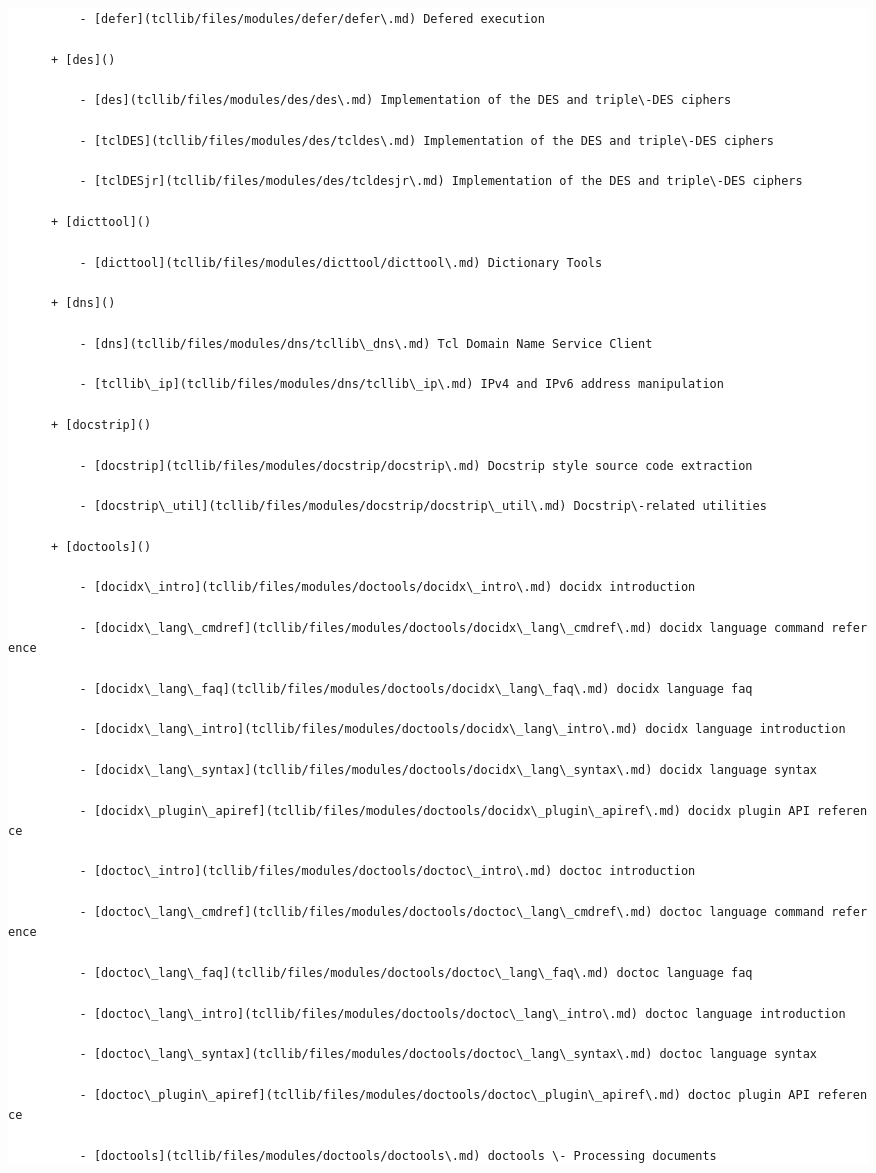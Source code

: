               - [defer](tcllib/files/modules/defer/defer\.md) Defered execution

          + [des]()

              - [des](tcllib/files/modules/des/des\.md) Implementation of the DES and triple\-DES ciphers

              - [tclDES](tcllib/files/modules/des/tcldes\.md) Implementation of the DES and triple\-DES ciphers

              - [tclDESjr](tcllib/files/modules/des/tcldesjr\.md) Implementation of the DES and triple\-DES ciphers

          + [dicttool]()

              - [dicttool](tcllib/files/modules/dicttool/dicttool\.md) Dictionary Tools

          + [dns]()

              - [dns](tcllib/files/modules/dns/tcllib\_dns\.md) Tcl Domain Name Service Client

              - [tcllib\_ip](tcllib/files/modules/dns/tcllib\_ip\.md) IPv4 and IPv6 address manipulation

          + [docstrip]()

              - [docstrip](tcllib/files/modules/docstrip/docstrip\.md) Docstrip style source code extraction

              - [docstrip\_util](tcllib/files/modules/docstrip/docstrip\_util\.md) Docstrip\-related utilities

          + [doctools]()

              - [docidx\_intro](tcllib/files/modules/doctools/docidx\_intro\.md) docidx introduction

              - [docidx\_lang\_cmdref](tcllib/files/modules/doctools/docidx\_lang\_cmdref\.md) docidx language command reference

              - [docidx\_lang\_faq](tcllib/files/modules/doctools/docidx\_lang\_faq\.md) docidx language faq

              - [docidx\_lang\_intro](tcllib/files/modules/doctools/docidx\_lang\_intro\.md) docidx language introduction

              - [docidx\_lang\_syntax](tcllib/files/modules/doctools/docidx\_lang\_syntax\.md) docidx language syntax

              - [docidx\_plugin\_apiref](tcllib/files/modules/doctools/docidx\_plugin\_apiref\.md) docidx plugin API reference

              - [doctoc\_intro](tcllib/files/modules/doctools/doctoc\_intro\.md) doctoc introduction

              - [doctoc\_lang\_cmdref](tcllib/files/modules/doctools/doctoc\_lang\_cmdref\.md) doctoc language command reference

              - [doctoc\_lang\_faq](tcllib/files/modules/doctools/doctoc\_lang\_faq\.md) doctoc language faq

              - [doctoc\_lang\_intro](tcllib/files/modules/doctools/doctoc\_lang\_intro\.md) doctoc language introduction

              - [doctoc\_lang\_syntax](tcllib/files/modules/doctools/doctoc\_lang\_syntax\.md) doctoc language syntax

              - [doctoc\_plugin\_apiref](tcllib/files/modules/doctools/doctoc\_plugin\_apiref\.md) doctoc plugin API reference

              - [doctools](tcllib/files/modules/doctools/doctools\.md) doctools \- Processing documents
